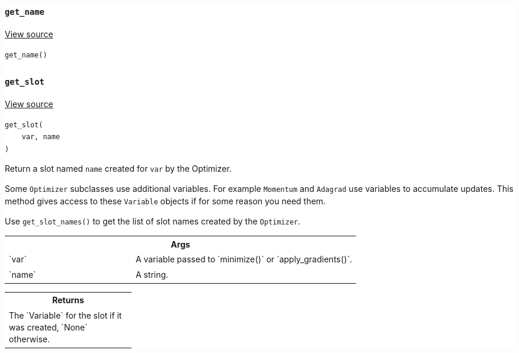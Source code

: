 

<h3 id="get_name"><code>get_name</code></h3>

<a target="_blank" href="/code/stable/tensorflow/python/training/optimizer.py">View source</a>

<pre class="devsite-click-to-copy prettyprint lang-py tfo-signature-link">
<code>get_name()
</code></pre>




<h3 id="get_slot"><code>get_slot</code></h3>

<a target="_blank" href="/code/stable/tensorflow/python/training/optimizer.py">View source</a>

<pre class="devsite-click-to-copy prettyprint lang-py tfo-signature-link">
<code>get_slot(
    var, name
)
</code></pre>

Return a slot named `name` created for `var` by the Optimizer.

Some `Optimizer` subclasses use additional variables.  For example
`Momentum` and `Adagrad` use variables to accumulate updates.  This method
gives access to these `Variable` objects if for some reason you need them.

Use `get_slot_names()` to get the list of slot names created by the
`Optimizer`.


 <table class="responsive fixed orange">
<colgroup><col width="214px"><col></colgroup>
<tr><th colspan="2">Args</th></tr>

<tr>
<td>
`var`
</td>
<td>
A variable passed to `minimize()` or `apply_gradients()`.
</td>
</tr><tr>
<td>
`name`
</td>
<td>
A string.
</td>
</tr>
</table>




 <table class="responsive fixed orange">
<colgroup><col width="214px"><col></colgroup>
<tr><th colspan="2">Returns</th></tr>
<tr class="alt">
<td colspan="2">
The `Variable` for the slot if it was created, `None` otherwise.
</td>
</tr>
